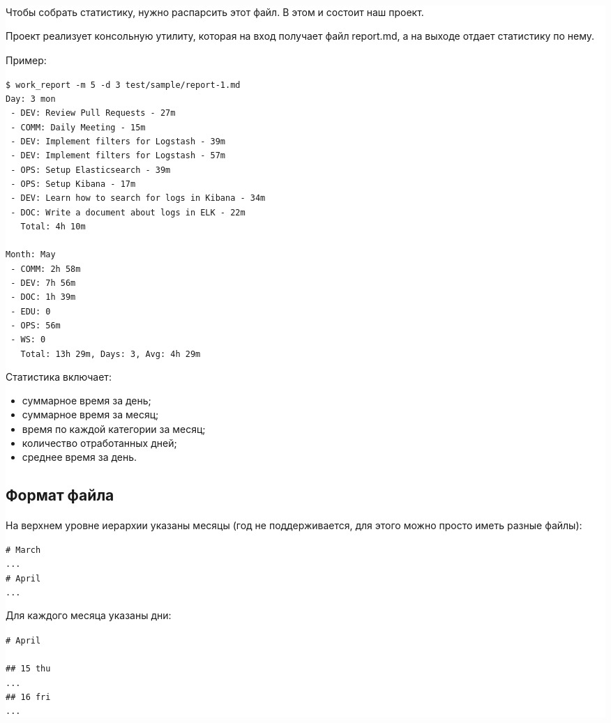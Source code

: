 Чтобы собрать статистику, нужно распарсить этот файл. В этом и состоит наш проект.

Проект реализует консольную утилиту, которая на вход получает файл report.md, а на выходе отдает статистику по нему.

Пример:

```shell
$ work_report -m 5 -d 3 test/sample/report-1.md
Day: 3 mon
 - DEV: Review Pull Requests - 27m
 - COMM: Daily Meeting - 15m
 - DEV: Implement filters for Logstash - 39m
 - DEV: Implement filters for Logstash - 57m
 - OPS: Setup Elasticsearch - 39m
 - OPS: Setup Kibana - 17m
 - DEV: Learn how to search for logs in Kibana - 34m
 - DOC: Write a document about logs in ELK - 22m
   Total: 4h 10m

Month: May
 - COMM: 2h 58m
 - DEV: 7h 56m
 - DOC: 1h 39m
 - EDU: 0
 - OPS: 56m
 - WS: 0
   Total: 13h 29m, Days: 3, Avg: 4h 29m
```

Статистика включает:
- суммарное время за день;
- суммарное время за месяц;
- время по каждой категории за месяц;
- количество отработанных дней;
- среднее время за день.

## Формат файла

На верхнем уровне иерархии указаны месяцы (год не поддерживается, для этого можно просто иметь разные файлы):

```
# March
...
# April
...
```

Для каждого месяца указаны дни:

```
# April

## 15 thu
...
## 16 fri
...
```
